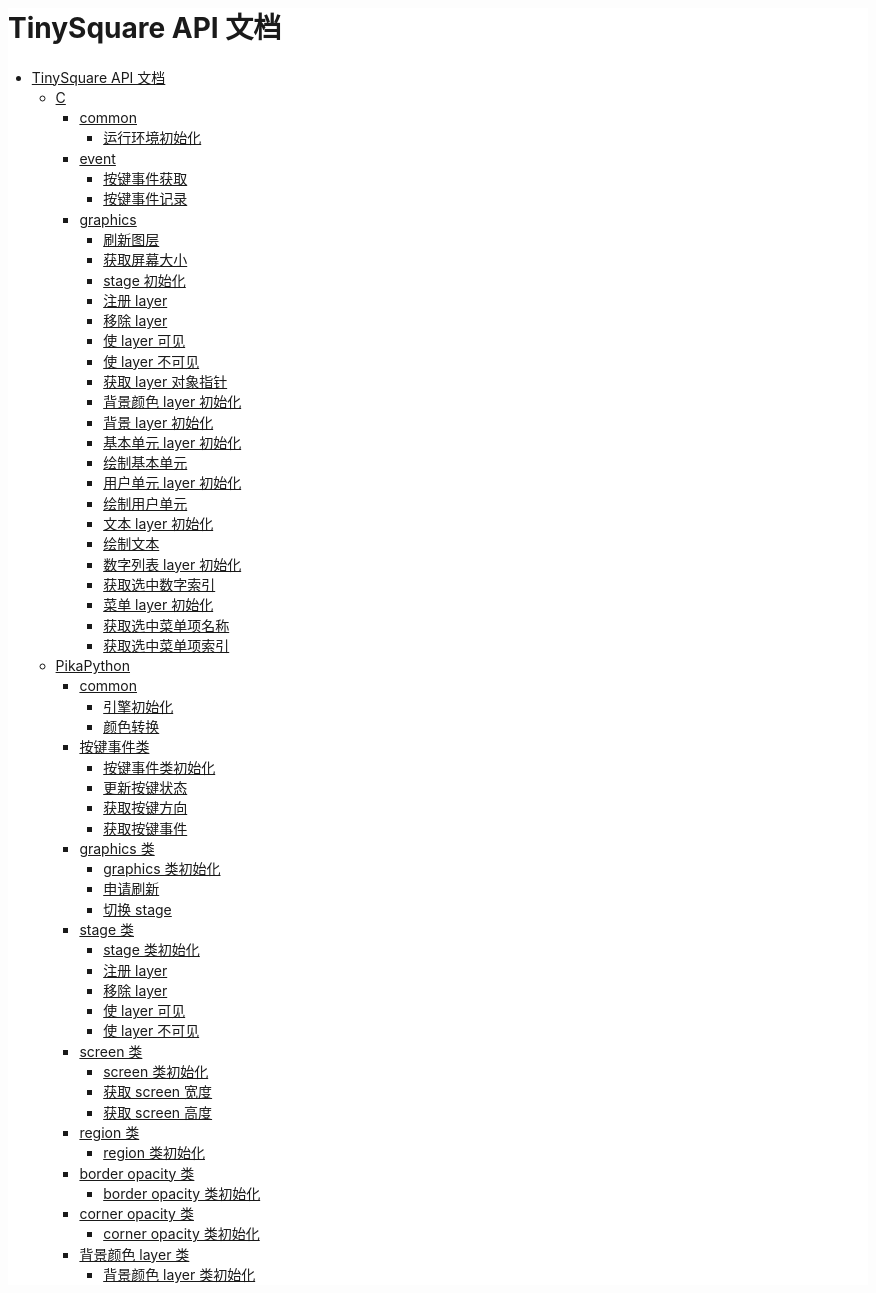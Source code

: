 # TinySquare API 文档

- [TinySquare API 文档](#tinysquare-api-文档)
  - [C](#c)
    - [common](#common)
      - [运行环境初始化](#运行环境初始化)
    - [event](#event)
      - [按键事件获取](#按键事件获取)
      - [按键事件记录](#按键事件记录)
    - [graphics](#graphics)
      - [刷新图层](#刷新图层)
      - [获取屏幕大小](#获取屏幕大小)
      - [stage 初始化](#stage-初始化)
      - [注册 layer](#注册-layer)
      - [移除 layer](#移除-layer)
      - [使 layer 可见](#使-layer-可见)
      - [使 layer 不可见](#使-layer-不可见)
      - [获取 layer 对象指针](#获取-layer-对象指针)
      - [背景颜色 layer 初始化](#背景颜色-layer-初始化)
      - [背景 layer 初始化](#背景-layer-初始化)
      - [基本单元 layer 初始化](#基本单元-layer-初始化)
      - [绘制基本单元](#绘制基本单元)
      - [用户单元 layer 初始化](#用户单元-layer-初始化)
      - [绘制用户单元](#绘制用户单元)
      - [文本 layer 初始化](#文本-layer-初始化)
      - [绘制文本](#绘制文本)
      - [数字列表 layer 初始化](#数字列表-layer-初始化)
      - [获取选中数字索引](#获取选中数字索引)
      - [菜单 layer 初始化](#菜单-layer-初始化)
      - [获取选中菜单项名称](#获取选中菜单项名称)
      - [获取选中菜单项索引](#获取选中菜单项索引)
  - [PikaPython](#pikapython)
    - [common](#common-1)
      - [引擎初始化](#引擎初始化)
      - [颜色转换](#颜色转换)
    - [按键事件类](#按键事件类)
      - [按键事件类初始化](#按键事件类初始化)
      - [更新按键状态](#更新按键状态)
      - [获取按键方向](#获取按键方向)
      - [获取按键事件](#获取按键事件)
    - [graphics 类](#graphics-类)
      - [graphics 类初始化](#graphics-类初始化)
      - [申请刷新](#申请刷新)
      - [切换 stage](#切换-stage)
    - [stage 类](#stage-类)
      - [stage 类初始化](#stage-类初始化)
      - [注册 layer](#注册-layer-1)
      - [移除 layer](#移除-layer-1)
      - [使 layer 可见](#使-layer-可见-1)
      - [使 layer 不可见](#使-layer-不可见-1)
    - [screen 类](#screen-类)
      - [screen 类初始化](#screen-类初始化)
      - [获取 screen 宽度](#获取-screen-宽度)
      - [获取 screen 高度](#获取-screen-高度)
    - [region 类](#region-类)
      - [region 类初始化](#region-类初始化)
    - [border opacity 类](#border-opacity-类)
      - [border opacity 类初始化](#border-opacity-类初始化)
    - [corner opacity 类](#corner-opacity-类)
      - [corner opacity 类初始化](#corner-opacity-类初始化)
    - [背景颜色 layer 类](#背景颜色-layer-类)
      - [背景颜色 layer 类初始化](#背景颜色-layer-类初始化)